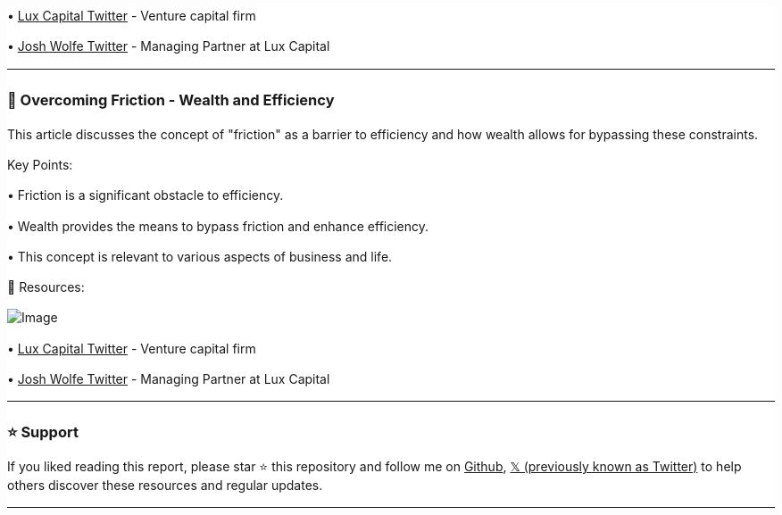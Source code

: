 
• [Lux Capital Twitter](https://x.com/Lux_Capital) - Venture capital firm


• [Josh Wolfe Twitter](https://x.com/wolfejosh) - Managing Partner at Lux Capital


---

### 🤖  Overcoming Friction - Wealth and Efficiency

This article discusses the concept of "friction" as a barrier to efficiency and how wealth allows for bypassing these constraints.

Key Points:

• Friction is a significant obstacle to efficiency.


•  Wealth provides the means to bypass friction and enhance efficiency.


•  This concept is relevant to various aspects of business and life.



🔗 Resources:

![Image](https://pbs.twimg.com/media/Gy1zvNWXgAAhoEQ?format=jpg&name=small)


• [Lux Capital Twitter](https://x.com/Lux_Capital) - Venture capital firm


• [Josh Wolfe Twitter](https://x.com/wolfejosh) - Managing Partner at Lux Capital


---

### ⭐️ Support

If you liked reading this report, please star ⭐️ this repository and follow me on [Github](https://github.com/Drix10), [𝕏 (previously known as Twitter)](https://x.com/DRIX_10_) to help others discover these resources and regular updates.

---